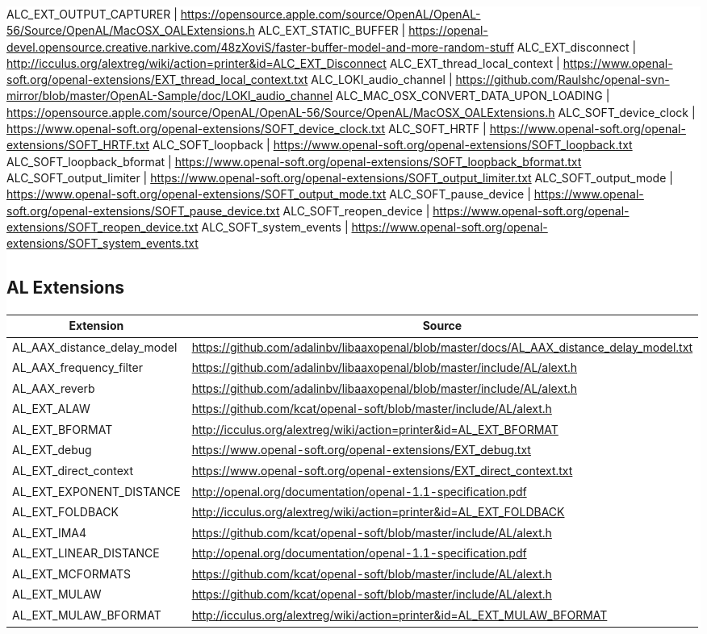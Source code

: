 ALC_EXT_OUTPUT_CAPTURER                | https://opensource.apple.com/source/OpenAL/OpenAL-56/Source/OpenAL/MacOSX_OALExtensions.h
ALC_EXT_STATIC_BUFFER                  | https://openal-devel.opensource.creative.narkive.com/48zXoviS/faster-buffer-model-and-more-random-stuff
ALC_EXT_disconnect                     | http://icculus.org/alextreg/wiki/action=printer&id=ALC_EXT_Disconnect
ALC_EXT_thread_local_context           | https://www.openal-soft.org/openal-extensions/EXT_thread_local_context.txt
ALC_LOKI_audio_channel                 | https://github.com/Raulshc/openal-svn-mirror/blob/master/OpenAL-Sample/doc/LOKI_audio_channel
ALC_MAC_OSX_CONVERT_DATA_UPON_LOADING  | https://opensource.apple.com/source/OpenAL/OpenAL-56/Source/OpenAL/MacOSX_OALExtensions.h
ALC_SOFT_device_clock                  | https://www.openal-soft.org/openal-extensions/SOFT_device_clock.txt
ALC_SOFT_HRTF                          | https://www.openal-soft.org/openal-extensions/SOFT_HRTF.txt
ALC_SOFT_loopback                      | https://www.openal-soft.org/openal-extensions/SOFT_loopback.txt
ALC_SOFT_loopback_bformat              | https://www.openal-soft.org/openal-extensions/SOFT_loopback_bformat.txt
ALC_SOFT_output_limiter                | https://www.openal-soft.org/openal-extensions/SOFT_output_limiter.txt
ALC_SOFT_output_mode                   | https://www.openal-soft.org/openal-extensions/SOFT_output_mode.txt
ALC_SOFT_pause_device                  | https://www.openal-soft.org/openal-extensions/SOFT_pause_device.txt
ALC_SOFT_reopen_device                 | https://www.openal-soft.org/openal-extensions/SOFT_reopen_device.txt
ALC_SOFT_system_events                 | https://www.openal-soft.org/openal-extensions/SOFT_system_events.txt

AL Extensions
--------------

Extension | Source
--------- | ------
AL_AAX_distance_delay_model            | https://github.com/adalinbv/libaaxopenal/blob/master/docs/AL_AAX_distance_delay_model.txt
AL_AAX_frequency_filter                | https://github.com/adalinbv/libaaxopenal/blob/master/include/AL/alext.h
AL_AAX_reverb                          | https://github.com/adalinbv/libaaxopenal/blob/master/include/AL/alext.h
AL_EXT_ALAW                            | https://github.com/kcat/openal-soft/blob/master/include/AL/alext.h
AL_EXT_BFORMAT                         | http://icculus.org/alextreg/wiki/action=printer&id=AL_EXT_BFORMAT
AL_EXT_debug                           | https://www.openal-soft.org/openal-extensions/EXT_debug.txt
AL_EXT_direct_context                  | https://www.openal-soft.org/openal-extensions/EXT_direct_context.txt
AL_EXT_EXPONENT_DISTANCE               | http://openal.org/documentation/openal-1.1-specification.pdf
AL_EXT_FOLDBACK                        | http://icculus.org/alextreg/wiki/action=printer&id=AL_EXT_FOLDBACK
AL_EXT_IMA4                            | https://github.com/kcat/openal-soft/blob/master/include/AL/alext.h
AL_EXT_LINEAR_DISTANCE                 | http://openal.org/documentation/openal-1.1-specification.pdf
AL_EXT_MCFORMATS                       | https://github.com/kcat/openal-soft/blob/master/include/AL/alext.h
AL_EXT_MULAW                           | https://github.com/kcat/openal-soft/blob/master/include/AL/alext.h
AL_EXT_MULAW_BFORMAT                   | http://icculus.org/alextreg/wiki/action=printer&id=AL_EXT_MULAW_BFORMAT